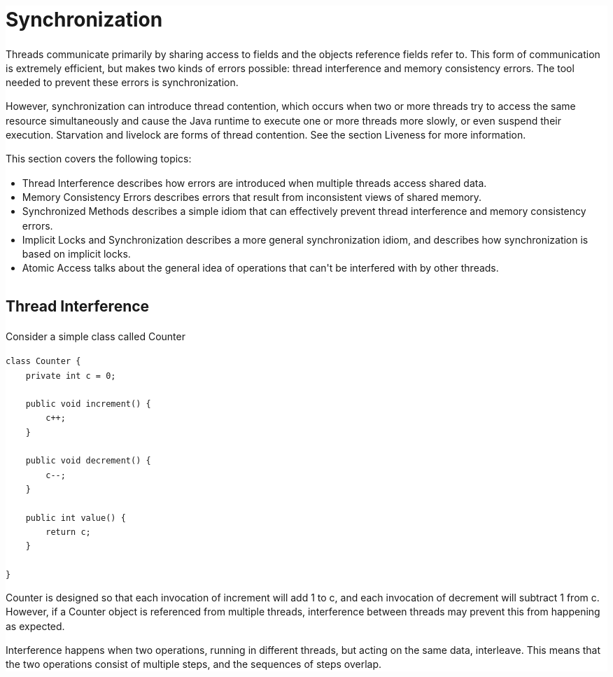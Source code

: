 # Synchronization

Threads communicate primarily by sharing access to fields and the objects reference fields refer to. This form of communication is extremely efficient, but makes two kinds of errors possible: thread interference and memory consistency errors. The tool needed to prevent these errors is synchronization.

However, synchronization can introduce thread contention, which occurs when two or more threads try to access the same resource simultaneously and cause the Java runtime to execute one or more threads more slowly, or even suspend their execution. Starvation and livelock are forms of thread contention. See the section Liveness for more information.

This section covers the following topics:

 * Thread Interference describes how errors are introduced when multiple threads access shared data.
 * Memory Consistency Errors describes errors that result from inconsistent views of shared memory.
 * Synchronized Methods describes a simple idiom that can effectively prevent thread interference and memory consistency errors.
 * Implicit Locks and Synchronization describes a more general synchronization idiom, and describes how synchronization is based on implicit locks.
 * Atomic Access talks about the general idea of operations that can't be interfered with by other threads.

## Thread Interference

Consider a simple class called Counter

```
class Counter {
    private int c = 0;

    public void increment() {
        c++;
    }

    public void decrement() {
        c--;
    }

    public int value() {
        return c;
    }

}
```

Counter is designed so that each invocation of increment will add 1 to c, and each invocation of decrement will subtract 1 from c. However, if a Counter object is referenced from multiple threads, interference between threads may prevent this from happening as expected.

Interference happens when two operations, running in different threads, but acting on the same data, interleave. This means that the two operations consist of multiple steps, and the sequences of steps overlap.
